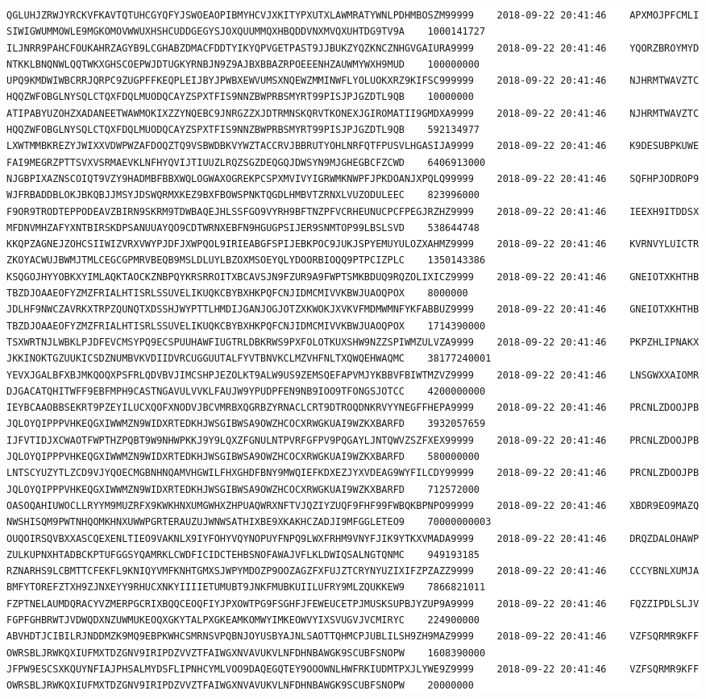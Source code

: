     QGLUHJZRWJYRCKVFKAVTQTUHCGYQFYJSWOEAOPIBMYHCVJXKITYPXUTXLAWMRATYWNLPDHMBOSZM99999    2018-09-22 20:41:46    APXMOJPFCMLISIWIGWUMMOWLE9MGKOMOVWWUXHSHCUDDGEGYSJOXQUUMMQXHBQDDVNXMVQXUHTDG9TV9A    1000141727
    ILJNRR9PAHCFOUKAHRZAGYB9LCGHABZDMACFDDTYIKYQPVGETPAST9JJBUKZYQZKNCZNHGVGAIURA9999    2018-09-22 20:41:46    YQORZBROYMYDNTKKLBNQNWLQQTWKXGHSCOEPWJDTUGKYRNBJN9Z9AJBXBBAZRPOEEENHZAUWMYWXH9MUD    100000000
    UPQ9KMDWIWBCRRJQRPC9ZUGPFFKEQPLEIJBYJPWBXEWVUMSXNQEWZMMINWFLYOLUOKXRZ9KIFSC999999    2018-09-22 20:41:46    NJHRMTWAVZTCHQQZWFOBGLNYSQLCTQXFDQLMUODQCAYZSPXTFIS9NNZBWPRBSMYRT99PISJPJGZDTL9QB    10000000
    ATIPABYUZOHZXADANEETWAWMOKIXZZYNQEBC9JNRGZZXJDTRMNSKQRVTKONEXJGIROMATII9GMDXA9999    2018-09-22 20:41:46    NJHRMTWAVZTCHQQZWFOBGLNYSQLCTQXFDQLMUODQCAYZSPXTFIS9NNZBWPRBSMYRT99PISJPJGZDTL9QB    592134977
    LXWTMMBKREZYJWIXXVDWPWZAFDOQZTQ9VSBWDBKVYWZTACCRVJBBRUTYOHLNRFQTFPUSVLHGASIJA9999    2018-09-22 20:41:46    K9DESUBPKUWEFAI9MEGRZPTTSVXVSRMAEVKLNFHYQVIJTIUUZLRQZSGZDEQGQJDWSYN9MJGHEGBCFZCWD    6406913000
    NJGBPIXAZNSCOIQT9VZY9HADMBFBBXWQLOGWAXOGREKPCSPXMVIVYIGRWMKNWPFJPKDOANJXPQLQ99999    2018-09-22 20:41:46    SQFHPJODROP9WJFRBADDBLOKJBKQBJJMSYJDSWQRMXKEZ9BXFBOWSPNKTQGDLHMBVTZRNXLVUZODULEEC    823996000
    F9OR9TRODTEPPODEAVZBIRN9SKRM9TDWBAQEJHLSSFGO9VYRH9BFTNZPFVCRHEUNUCPCFPEGJRZHZ9999    2018-09-22 20:41:46    IEEXH9ITDDSXMFDNVMHZAFYXNTBIRSKDPSANUUAYQO9CDTWRNXEBFN9HGUGPSIJER9SNMTOP99LBSLSVD    538644748
    KKQPZAGNEJZOHCSIIWIZVRXVWYPJDFJXWPQOL9IRIEABGFSPIJEBKPOC9JUKJSPYEMUYULOZXAHMZ9999    2018-09-22 20:41:46    KVRNVYLUICTRZKOYACWUJBWMJTMLCEGCGPMRVBEQB9MSLDLUYLBZOXMSOEYQLYDOORBIOQQ9PTPCIZPLC    1350143386
    KSQGOJHYYOBKXYIMLAQKTAOCKZNBPQYKRSRROITXBCAVSJN9FZUR9A9FWPTSMKBDUQ9RQZOLIXICZ9999    2018-09-22 20:41:46    GNEIOTXKHTHBTBZDJOAAEOFYZMZFRIALHTISRLSSUVELIKUQKCBYBXHKPQFCNJIDMCMIVVKBWJUAOQPOX    8000000
    JDLHF9NWCZAVRKXTRPZQUNQTXDSSHJWYPTTLHMDIJGANJOGJOTZXKWOKJXVKVFMDMWMNFYKFABBUZ9999    2018-09-22 20:41:46    GNEIOTXKHTHBTBZDJOAAEOFYZMZFRIALHTISRLSSUVELIKUQKCBYBXHKPQFCNJIDMCMIVVKBWJUAOQPOX    1714390000
    TSXWRTNJLWBKLPJDFEVCMSYPQ9ECSPUUHAWFIUGTRLDBKRWS9PXFOLOTKUXSHW9NZZSPIWMZULVZA9999    2018-09-22 20:41:46    PKPZHLIPNAKXJKKINOKTGZUUKICSDZNUMBVKVDIIDVRCUGGUUTALFYVTBNVKCLMZVHFNLTXQWQEHWAQMC    38177240001
    YEVXJGALBFXBJMKQOQXPSFRLQDVBVJIMCSHPJEZOLKT9ALW9US9ZEMSQEFAPVMJYKBBVFBIWTMZVZ9999    2018-09-22 20:41:46    LNSGWXXAIOMRDJGACATQHITWFF9EBFMPH9CASTNGAVULVVKLFAUJW9YPUDPFEN9NB9IOO9TFONGSJOTCC    4200000000
    IEYBCAAOBBSEKRT9PZEYILUCXQOFXNODVJBCVMRBXQGRBZYRNACLCRT9DTROQDNKRVYYNEGFFHEPA9999    2018-09-22 20:41:46    PRCNLZDOOJPBJQLOYQIPPPVHKEQGXIWWMZN9WIDXRTEDKHJWSGIBWSA9OWZHCOCXRWGKUAI9WZKXBARFD    3932057659
    IJFVTIDJXCWAOTFWPTHZPQBT9W9NHWPKKJ9Y9LQXZFGNULNTPVRFGFPV9PQGAYLJNTQWVZSZFXEX99999    2018-09-22 20:41:46    PRCNLZDOOJPBJQLOYQIPPPVHKEQGXIWWMZN9WIDXRTEDKHJWSGIBWSA9OWZHCOCXRWGKUAI9WZKXBARFD    580000000
    LNTSCYUZYTLZCD9VJYQOECMGBNHNQAMVHGWILFHXGHDFBNY9MWQIEFKDXEZJYXVDEAG9WYFILCDY99999    2018-09-22 20:41:46    PRCNLZDOOJPBJQLOYQIPPPVHKEQGXIWWMZN9WIDXRTEDKHJWSGIBWSA9OWZHCOCXRWGKUAI9WZKXBARFD    712572000
    OASOQAHIUWOCLLRYYM9MUZRFX9KWKHNXUMGWHXZHPUAQWRXNFTVJQZIYZUQF9FHF99FWBQKBPNPO99999    2018-09-22 20:41:46    XBDR9EO9MAZQNWSHISQM9PWTNHQOMKHNXUWWPGRTERAUZUJWNWSATHIXBE9XKAKHCZADJI9MFGGLETEO9    70000000003
    OUQOIRSQVBXXASCQEXENLTIEO9VAKNLX9IYFOHYVQYNOPUYFNPQ9LWXFRHM9VNYFJIK9YTKXVMADA9999    2018-09-22 20:41:46    DRQZDALOHAWPZULKUPNXHTADBCKPTUFGGSYQAMRKLCWDFICIDCTEHBSNOFAWAJVFLKLDWIQSALNGTQNMC    949193185
    RZNARHS9LCBMTTCFEKFL9KNIQYVMFKNHTGMXSJWPYMDOZP9OOZAGZFXFUJZTCRYNYUZIXIFZPZAZZ9999    2018-09-22 20:41:46    CCCYBNLXUMJABMFYTOREFZTXH9ZJNXEYY9RHUCXNKYIIIIETUMUBT9JNKFMUBKUIILUFRY9MLZQUKKEW9    7866821011
    FZPTNELAUMDQRACYVZMERPGCRIXBQQCEOQFIYJPXOWTPG9FSGHFJFEWEUCETPJMUSKSUPBJYZUP9A9999    2018-09-22 20:41:46    FQZZIPDLSLJVFGPFGHBRWTJVDWQDXNZUWMUKEOQXGKYTALPXGKEAMKOMWYIMKEOWVYIXSVUGVJVCMIRYC    224900000
    ABVHDTJCIBILRJNDDMZK9MQ9EBPKWHCSMRNSVPQBNJOYUSBYAJNLSAOTTQHMCPJUBLILSH9ZH9MAZ9999    2018-09-22 20:41:46    VZFSQRMR9KFFOWRSBLJRWKQXIUFMXTDZGNV9IRIPDZVVZTFAIWGXNVAVUKVLNFDHNBAWGK9SCUBFSNOPW    1608390000
    JFPW9ESCSXKQUYNFIAJPHSALMYDSFLIPNHCYMLVOO9DAQEGQTEY9OOOWNLHWFRKIUDMTPXJLYWE9Z9999    2018-09-22 20:41:46    VZFSQRMR9KFFOWRSBLJRWKQXIUFMXTDZGNV9IRIPDZVVZTFAIWGXNVAVUKVLNFDHNBAWGK9SCUBFSNOPW    20000000
